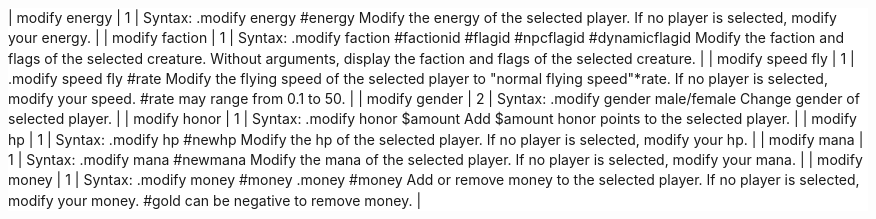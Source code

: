 | modify energy                        | 1        | Syntax: \.modify energy \#energy Modify the energy of the selected player\. If no player is selected, modify your energy\.                                                                                                                                                                                                                                                                                                                                                                                                                                                                                                                                     |
| modify faction                       | 1        | Syntax: \.modify faction \#factionid \#flagid \#npcflagid \#dynamicflagid Modify the faction and flags of the selected creature\. Without arguments, display the faction and flags of the selected creature\.                                                                                                                                                                                                                                                                                                                                                                                                                                                  |
| modify speed fly                     | 1        | \.modify speed fly \#rate Modify the flying speed of the selected player to "normal flying speed"\*rate\. If no player is selected, modify your speed\. \#rate may range from 0\.1 to 50\.                                                                                                                                                                                                                                                                                                                                                                                                                                                                     |
| modify gender                        | 2        | Syntax: \.modify gender male/female Change gender of selected player\.                                                                                                                                                                                                                                                                                                                                                                                                                                                                                                                                                                                         |
| modify honor                         | 1        | Syntax: \.modify honor $amount Add $amount honor points to the selected player\.                                                                                                                                                                                                                                                                                                                                                                                                                                                                                                                                                                               |
| modify hp                            | 1        | Syntax: \.modify hp \#newhp Modify the hp of the selected player\. If no player is selected, modify your hp\.                                                                                                                                                                                                                                                                                                                                                                                                                                                                                                                                                  |
| modify mana                          | 1        | Syntax: \.modify mana \#newmana Modify the mana of the selected player\. If no player is selected, modify your mana\.                                                                                                                                                                                                                                                                                                                                                                                                                                                                                                                                          |
| modify money                         | 1        | Syntax: \.modify money \#money \.money \#money Add or remove money to the selected player\. If no player is selected, modify your money\. \#gold can be negative to remove money\.                                                                                                                                                                                                                                                                                                                                                                                                                                                                             |